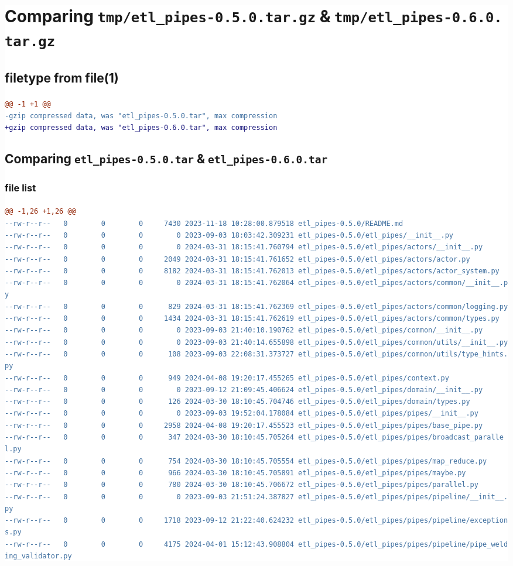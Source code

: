 # Comparing `tmp/etl_pipes-0.5.0.tar.gz` & `tmp/etl_pipes-0.6.0.tar.gz`

## filetype from file(1)

```diff
@@ -1 +1 @@
-gzip compressed data, was "etl_pipes-0.5.0.tar", max compression
+gzip compressed data, was "etl_pipes-0.6.0.tar", max compression
```

## Comparing `etl_pipes-0.5.0.tar` & `etl_pipes-0.6.0.tar`

### file list

```diff
@@ -1,26 +1,26 @@
--rw-r--r--   0        0        0     7430 2023-11-18 10:28:00.879518 etl_pipes-0.5.0/README.md
--rw-r--r--   0        0        0        0 2023-09-03 18:03:42.309231 etl_pipes-0.5.0/etl_pipes/__init__.py
--rw-r--r--   0        0        0        0 2024-03-31 18:15:41.760794 etl_pipes-0.5.0/etl_pipes/actors/__init__.py
--rw-r--r--   0        0        0     2049 2024-03-31 18:15:41.761652 etl_pipes-0.5.0/etl_pipes/actors/actor.py
--rw-r--r--   0        0        0     8182 2024-03-31 18:15:41.762013 etl_pipes-0.5.0/etl_pipes/actors/actor_system.py
--rw-r--r--   0        0        0        0 2024-03-31 18:15:41.762064 etl_pipes-0.5.0/etl_pipes/actors/common/__init__.py
--rw-r--r--   0        0        0      829 2024-03-31 18:15:41.762369 etl_pipes-0.5.0/etl_pipes/actors/common/logging.py
--rw-r--r--   0        0        0     1434 2024-03-31 18:15:41.762619 etl_pipes-0.5.0/etl_pipes/actors/common/types.py
--rw-r--r--   0        0        0        0 2023-09-03 21:40:10.190762 etl_pipes-0.5.0/etl_pipes/common/__init__.py
--rw-r--r--   0        0        0        0 2023-09-03 21:40:14.655898 etl_pipes-0.5.0/etl_pipes/common/utils/__init__.py
--rw-r--r--   0        0        0      108 2023-09-03 22:08:31.373727 etl_pipes-0.5.0/etl_pipes/common/utils/type_hints.py
--rw-r--r--   0        0        0      949 2024-04-08 19:20:17.455265 etl_pipes-0.5.0/etl_pipes/context.py
--rw-r--r--   0        0        0        0 2023-09-12 21:09:45.406624 etl_pipes-0.5.0/etl_pipes/domain/__init__.py
--rw-r--r--   0        0        0      126 2024-03-30 18:10:45.704746 etl_pipes-0.5.0/etl_pipes/domain/types.py
--rw-r--r--   0        0        0        0 2023-09-03 19:52:04.178084 etl_pipes-0.5.0/etl_pipes/pipes/__init__.py
--rw-r--r--   0        0        0     2958 2024-04-08 19:20:17.455523 etl_pipes-0.5.0/etl_pipes/pipes/base_pipe.py
--rw-r--r--   0        0        0      347 2024-03-30 18:10:45.705264 etl_pipes-0.5.0/etl_pipes/pipes/broadcast_parallel.py
--rw-r--r--   0        0        0      754 2024-03-30 18:10:45.705554 etl_pipes-0.5.0/etl_pipes/pipes/map_reduce.py
--rw-r--r--   0        0        0      966 2024-03-30 18:10:45.705891 etl_pipes-0.5.0/etl_pipes/pipes/maybe.py
--rw-r--r--   0        0        0      780 2024-03-30 18:10:45.706672 etl_pipes-0.5.0/etl_pipes/pipes/parallel.py
--rw-r--r--   0        0        0        0 2023-09-03 21:51:24.387827 etl_pipes-0.5.0/etl_pipes/pipes/pipeline/__init__.py
--rw-r--r--   0        0        0     1718 2023-09-12 21:22:40.624232 etl_pipes-0.5.0/etl_pipes/pipes/pipeline/exceptions.py
--rw-r--r--   0        0        0     4175 2024-04-01 15:12:43.908804 etl_pipes-0.5.0/etl_pipes/pipes/pipeline/pipe_welding_validator.py
```